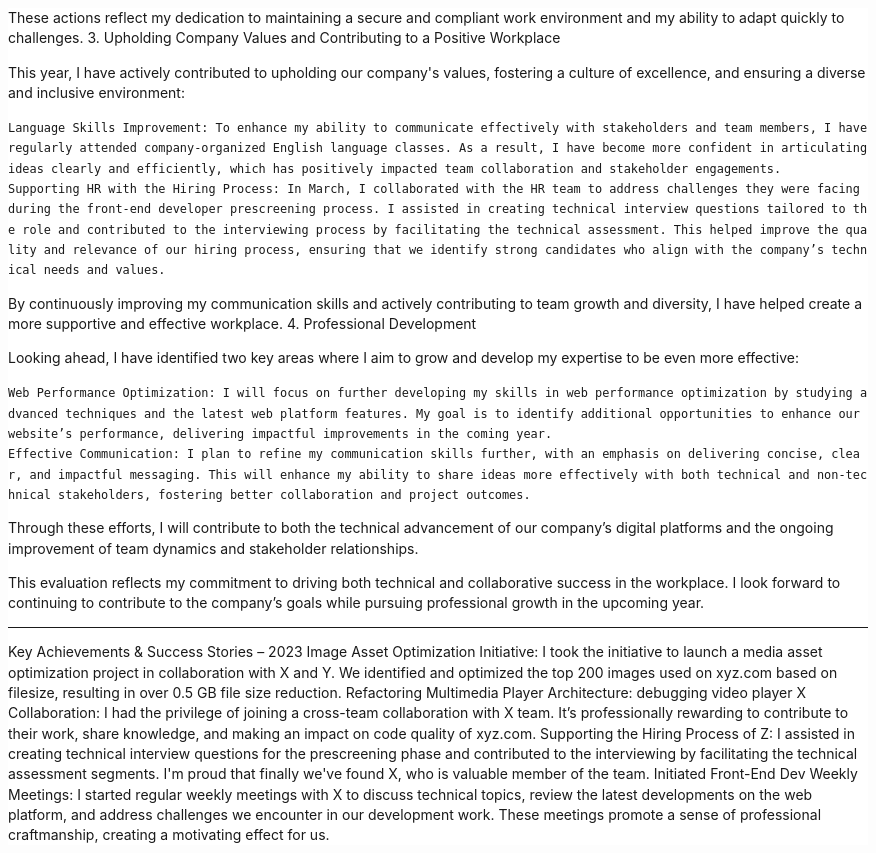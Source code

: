 These actions reflect my dedication to maintaining a secure and compliant work environment and my ability to adapt quickly to challenges.
3. Upholding Company Values and Contributing to a Positive Workplace

This year, I have actively contributed to upholding our company's values, fostering a culture of excellence, and ensuring a diverse and inclusive environment:

    Language Skills Improvement: To enhance my ability to communicate effectively with stakeholders and team members, I have regularly attended company-organized English language classes. As a result, I have become more confident in articulating ideas clearly and efficiently, which has positively impacted team collaboration and stakeholder engagements.
    Supporting HR with the Hiring Process: In March, I collaborated with the HR team to address challenges they were facing during the front-end developer prescreening process. I assisted in creating technical interview questions tailored to the role and contributed to the interviewing process by facilitating the technical assessment. This helped improve the quality and relevance of our hiring process, ensuring that we identify strong candidates who align with the company’s technical needs and values.

By continuously improving my communication skills and actively contributing to team growth and diversity, I have helped create a more supportive and effective workplace.
4. Professional Development

Looking ahead, I have identified two key areas where I aim to grow and develop my expertise to be even more effective:

    Web Performance Optimization: I will focus on further developing my skills in web performance optimization by studying advanced techniques and the latest web platform features. My goal is to identify additional opportunities to enhance our website’s performance, delivering impactful improvements in the coming year.
    Effective Communication: I plan to refine my communication skills further, with an emphasis on delivering concise, clear, and impactful messaging. This will enhance my ability to share ideas more effectively with both technical and non-technical stakeholders, fostering better collaboration and project outcomes.

Through these efforts, I will contribute to both the technical advancement of our company’s digital platforms and the ongoing improvement of team dynamics and stakeholder relationships.

This evaluation reflects my commitment to driving both technical and collaborative success in the workplace. I look forward to continuing to contribute to the company’s goals while pursuing professional growth in the upcoming year.

***
Key Achievements & Success Stories – 2023
Image Asset Optimization Initiative: I took the initiative to launch a media asset optimization project in collaboration with X and Y. We identified and optimized the top 200 images used on xyz.com based on filesize, resulting in over 0.5 GB file size reduction.
Refactoring Multimedia Player Architecture: 
debugging video player
X Collaboration: I had the privilege of joining a cross-team collaboration with X team. It’s professionally rewarding to contribute to their work, share knowledge, and making an impact on code quality of xyz.com.
Supporting the Hiring Process of Z: I assisted in creating technical interview questions for the prescreening phase and contributed to the interviewing by facilitating the technical assessment segments. I'm proud that finally we've found X, who is valuable member of the team.
Initiated Front-End Dev Weekly Meetings: I started regular weekly meetings with X to discuss technical topics, review the latest developments on the web platform, and address challenges we encounter in our development work. These meetings promote a sense of professional craftmanship, creating a motivating effect for us.
